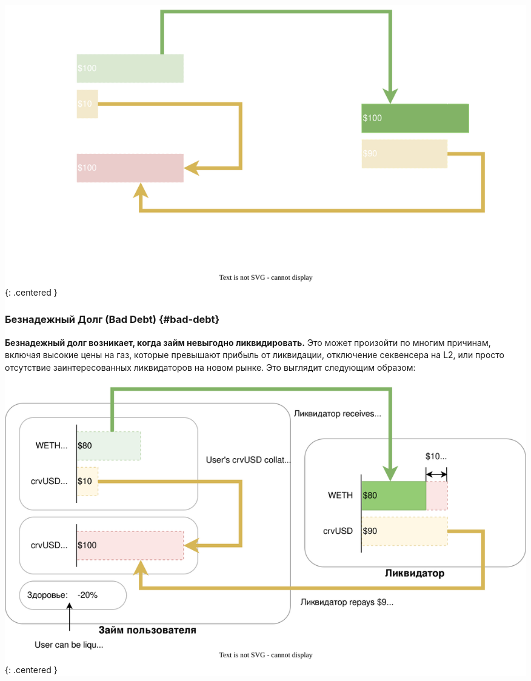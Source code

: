 ![Жёсткая Ликвидация](../images/llamma/hard-liquidation-dark.svg#only-dark){: .centered }

### **Безнадежный Долг (Bad Debt)** {#bad-debt}

**Безнадежный долг возникает, когда займ невыгодно ликвидировать.** Это может произойти по многим причинам, включая высокие цены на газ, которые превышают прибыль от ликвидации, отключение секвенсера на L2, или просто отсутствие заинтересованных ликвидаторов на новом рынке. Это выглядит следующим образом:

![Безнадежный Долг](../images/llamma/bad-debt.svg#only-light){: .centered }